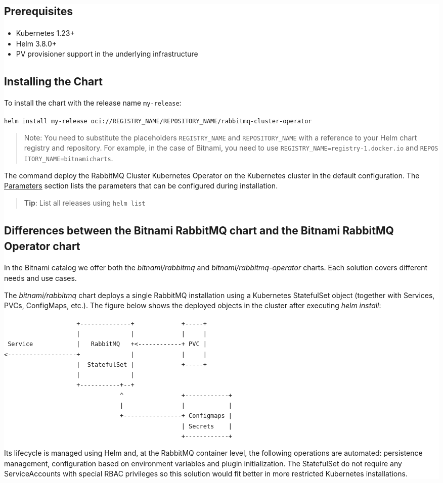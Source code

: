## Prerequisites

- Kubernetes 1.23+
- Helm 3.8.0+
- PV provisioner support in the underlying infrastructure

## Installing the Chart

To install the chart with the release name `my-release`:

```console
helm install my-release oci://REGISTRY_NAME/REPOSITORY_NAME/rabbitmq-cluster-operator
```

> Note: You need to substitute the placeholders `REGISTRY_NAME` and `REPOSITORY_NAME` with a reference to your Helm chart registry and repository. For example, in the case of Bitnami, you need to use `REGISTRY_NAME=registry-1.docker.io` and `REPOSITORY_NAME=bitnamicharts`.

The command deploy the RabbitMQ Cluster Kubernetes Operator on the Kubernetes cluster in the default configuration. The [Parameters](#parameters) section lists the parameters that can be configured during installation.

> **Tip**: List all releases using `helm list`

## Differences between the Bitnami RabbitMQ chart and the Bitnami RabbitMQ Operator chart

In the Bitnami catalog we offer both the *bitnami/rabbitmq* and *bitnami/rabbitmq-operator* charts. Each solution covers different needs and use cases.

The *bitnami/rabbitmq* chart deploys a single RabbitMQ installation using a Kubernetes StatefulSet object (together with Services, PVCs, ConfigMaps, etc.). The figure below shows the deployed objects in the cluster after executing *helm install*:

```text
                    +--------------+             +-----+
                    |              |             |     |
 Service            |   RabbitMQ   +<------------+ PVC |
<-------------------+              |             |     |
                    |  StatefulSet |             +-----+
                    |              |
                    +-----------+--+
                                ^                +------------+
                                |                |            |
                                +----------------+ Configmaps |
                                                 | Secrets    |
                                                 +------------+

```

Its lifecycle is managed using Helm and, at the RabbitMQ container level, the following operations are automated: persistence management, configuration based on environment variables and plugin initialization. The StatefulSet do not require any ServiceAccounts with special RBAC privileges so this solution would fit better in more restricted Kubernetes installations.
